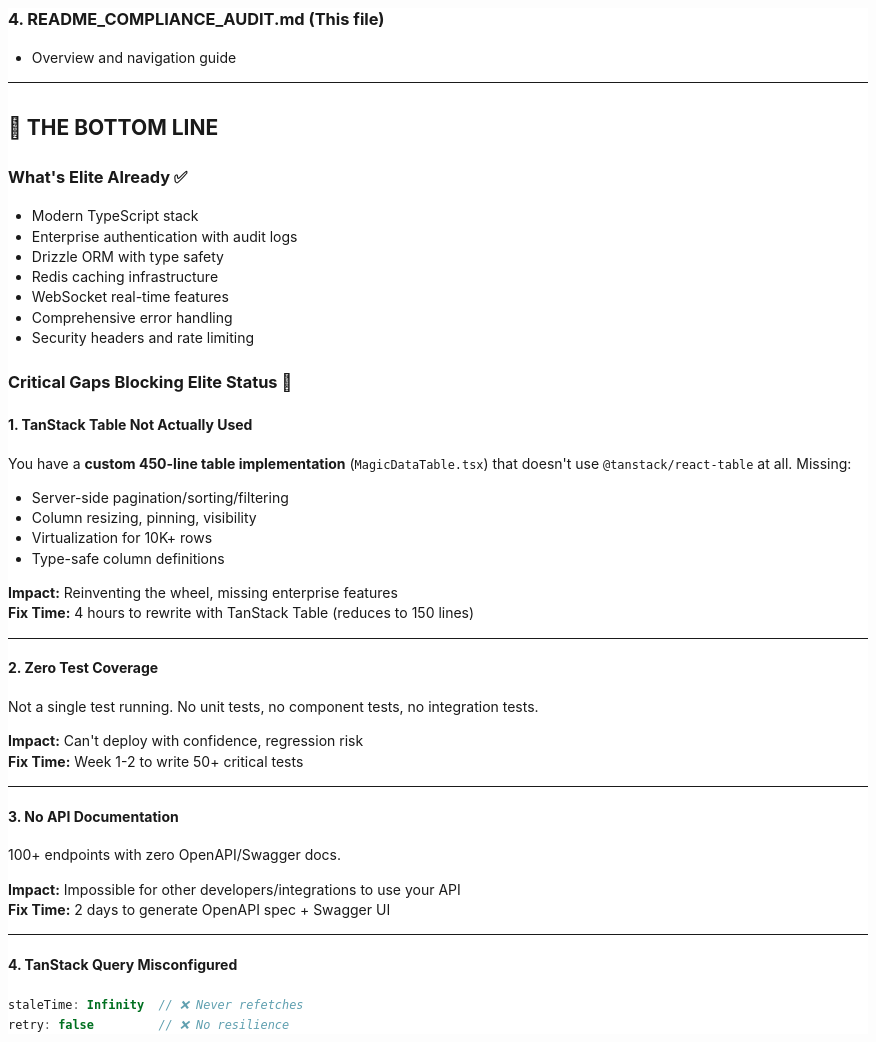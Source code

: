 
### 4. **README_COMPLIANCE_AUDIT.md** (This file)
- Overview and navigation guide

---

## 🎯 THE BOTTOM LINE

### What's Elite Already ✅
- Modern TypeScript stack
- Enterprise authentication with audit logs
- Drizzle ORM with type safety
- Redis caching infrastructure
- WebSocket real-time features
- Comprehensive error handling
- Security headers and rate limiting

### Critical Gaps Blocking Elite Status 🚨

#### 1. **TanStack Table Not Actually Used**
You have a **custom 450-line table implementation** (`MagicDataTable.tsx`) that doesn't use `@tanstack/react-table` at all. Missing:
- Server-side pagination/sorting/filtering
- Column resizing, pinning, visibility
- Virtualization for 10K+ rows
- Type-safe column definitions

**Impact:** Reinventing the wheel, missing enterprise features  
**Fix Time:** 4 hours to rewrite with TanStack Table (reduces to 150 lines)

---

#### 2. **Zero Test Coverage**
Not a single test running. No unit tests, no component tests, no integration tests.

**Impact:** Can't deploy with confidence, regression risk  
**Fix Time:** Week 1-2 to write 50+ critical tests

---

#### 3. **No API Documentation**
100+ endpoints with zero OpenAPI/Swagger docs.

**Impact:** Impossible for other developers/integrations to use your API  
**Fix Time:** 2 days to generate OpenAPI spec + Swagger UI

---

#### 4. **TanStack Query Misconfigured**
```typescript
staleTime: Infinity  // ❌ Never refetches
retry: false         // ❌ No resilience
```
